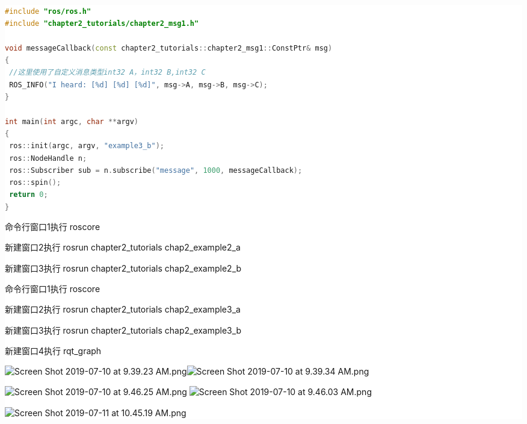 

 ```c++
#include "ros/ros.h"
#include "chapter2_tutorials/chapter2_msg1.h"

void messageCallback(const chapter2_tutorials::chapter2_msg1::ConstPtr& msg)
{
  //这里使用了自定义消息类型int32 A，int32 B,int32 C
  ROS_INFO("I heard: [%d] [%d] [%d]", msg->A, msg->B, msg->C);
}

int main(int argc, char **argv)
{
  ros::init(argc, argv, "example3_b");
  ros::NodeHandle n;
  ros::Subscriber sub = n.subscribe("message", 1000, messageCallback);
  ros::spin();
  return 0;
}
 ```

 

命令行窗口1执行 roscore

新建窗口2执行 rosrun chapter2_tutorials chap2_example2_a

新建窗口3执行 rosrun chapter2_tutorials chap2_example2_b

 

命令行窗口1执行 roscore

新建窗口2执行 rosrun chapter2_tutorials chap2_example3_a

新建窗口3执行 rosrun chapter2_tutorials chap2_example3_b

新建窗口4执行 rqt_graph

![Screen Shot 2019-07-10 at 9.39.23 AM.png](https://i.loli.net/2019/07/11/5d26dd7e4dba667276.png)![Screen Shot 2019-07-10 at 9.39.34 AM.png](https://i.loli.net/2019/07/11/5d26dd9c1dfa740271.png)

![Screen Shot 2019-07-10 at 9.46.25 AM.png](https://i.loli.net/2019/07/11/5d26e4354860466169.png) ![Screen Shot 2019-07-10 at 9.46.03 AM.png](https://i.loli.net/2019/07/11/5d26e4e3e6ce042673.png)

 ![Screen Shot 2019-07-11 at 10.45.19 AM.png](https://i.loli.net/2019/07/11/5d26e5080436f19795.png)